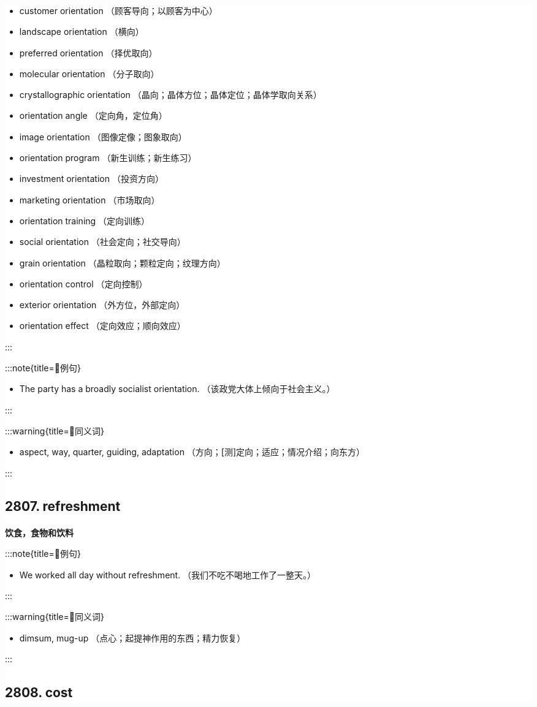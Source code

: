 - customer orientation （顾客导向；以顾客为中心）

- landscape orientation （横向）

- preferred orientation （择优取向）

- molecular orientation （分子取向）

- crystallographic orientation （晶向；晶体方位；晶体定位；晶体学取向关系）

- orientation angle （定向角，定位角）

- image orientation （图像定像；图象取向）

- orientation program （新生训练；新生练习）

- investment orientation （投资方向）

- marketing orientation （市场取向）

- orientation training （定向训练）

- social orientation （社会定向；社交导向）

- grain orientation （晶粒取向；颗粒定向；纹理方向）

- orientation control （定向控制）

- exterior orientation （外方位，外部定向）

- orientation effect （定向效应；顺向效应）

:::

:::note{title=🎤例句}

- The party has a broadly socialist orientation. （该政党大体上倾向于社会主义。）

:::

:::warning{title=🤔同义词}

- aspect, way, quarter, guiding, adaptation （方向；[测]定向；适应；情况介绍；向东方）

:::


## 2807. refreshment

**饮食，食物和饮料**

:::note{title=🎤例句}

- We worked all day without refreshment. （我们不吃不喝地工作了一整天。）

:::

:::warning{title=🤔同义词}

- dimsum, mug-up （点心；起提神作用的东西；精力恢复）

:::


## 2808. cost
